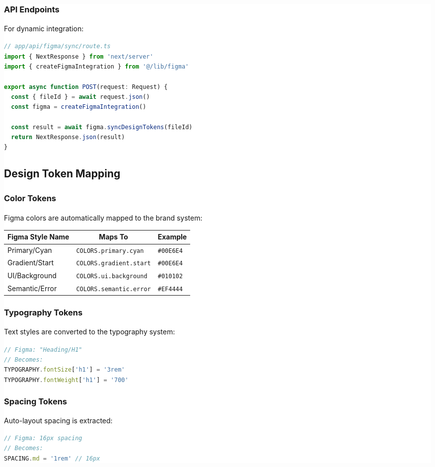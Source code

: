 ### API Endpoints

For dynamic integration:

```typescript
// app/api/figma/sync/route.ts
import { NextResponse } from 'next/server'
import { createFigmaIntegration } from '@/lib/figma'

export async function POST(request: Request) {
  const { fileId } = await request.json()
  const figma = createFigmaIntegration()
  
  const result = await figma.syncDesignTokens(fileId)
  return NextResponse.json(result)
}
```

## Design Token Mapping

### Color Tokens

Figma colors are automatically mapped to the brand system:

| Figma Style Name | Maps To | Example |
|------------------|---------|---------|
| Primary/Cyan | `COLORS.primary.cyan` | `#00E6E4` |
| Gradient/Start | `COLORS.gradient.start` | `#00E6E4` |
| UI/Background | `COLORS.ui.background` | `#010102` |
| Semantic/Error | `COLORS.semantic.error` | `#EF4444` |

### Typography Tokens

Text styles are converted to the typography system:

```typescript
// Figma: "Heading/H1"
// Becomes:
TYPOGRAPHY.fontSize['h1'] = '3rem'
TYPOGRAPHY.fontWeight['h1'] = '700'
```

### Spacing Tokens

Auto-layout spacing is extracted:

```typescript
// Figma: 16px spacing
// Becomes:
SPACING.md = '1rem' // 16px
```
